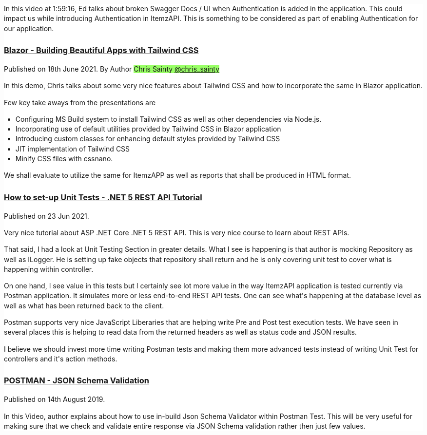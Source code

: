 In this video at 1:59:16, Ed talks about broken Swagger Docs / UI when Authentication is added in the application. This could impact us while introducing Authentication in ItemzAPI. This is something to be considered as part of enabling Authentication for our application.

### [Blazor - Building Beautiful Apps with Tailwind CSS](https://www.youtube.com/watch?v=9YdxhhgJvrE)

Published on 18th June 2021.
By Author <span style="background-color: #99ff66"> Chris Sainty [@chris_sainty](https://twitter.com/chris_sainty)</span>

In this demo, Chris talks about some very nice features about Tailwind CSS and how to incorporate the same in Blazor application.

Few key take aways from the presentations are 

- Configuring MS Build system to install Tailwind CSS as well as other dependencies via Node.js.
- Incorporating use of default utilities provided by Tailwind CSS in Blazor application
- Introducing custom classes for enhancing default styles provided by Tailwind CSS
- JIT implementation of Tailwind CSS
- Minify CSS files with cssnano.

We shall evaluate to utilize the same for ItemzAPP as well as reports that shall be produced in HTML format.

### [How to set-up Unit Tests - .NET 5 REST API Tutorial](https://www.youtube.com/watch?v=ZXdFisA_hOY)

Published on 23 Jun 2021.

Very nice tutorial about ASP .NET Core .NET 5 REST API. This is very nice course to learn about REST APIs.

That said, I had a look at Unit Testing Section in greater details. What I see is happening is that author is mocking Repository as well as ILogger. He is setting up fake objects that repository shall return and he is only covering unit test to cover what is happening within controller.

On one hand, I see value in this tests but I certainly see lot more value in the way ItemzAPI application is tested currently via Postman application. It simulates more or less end-to-end REST API tests. One can see what's happening at the database level as well as what has been returned back to the client. 

Postman supports very nice JavaScript Liberaries that are helping write Pre and Post test execution tests. We have seen in several places this is helping to read data from the returned headers as well as status code and JSON results.

I believe we should invest more time writing Postman tests and making them more advanced tests instead of writing Unit Test for controllers and it's action methods.

### [POSTMAN - JSON Schema Validation](https://www.youtube.com/watch?v=X072eKtOIio&list=PL8VbCbavWfeEvyUo5qCEw96LNjPR5rR2k&index=6)

Published on 14th August 2019.

In this Video, author explains about how to use in-build Json Schema Validator within Postman Test. This will be very useful for making sure that we check and validate entire response via JSON Schema validation rather then just few values. 
